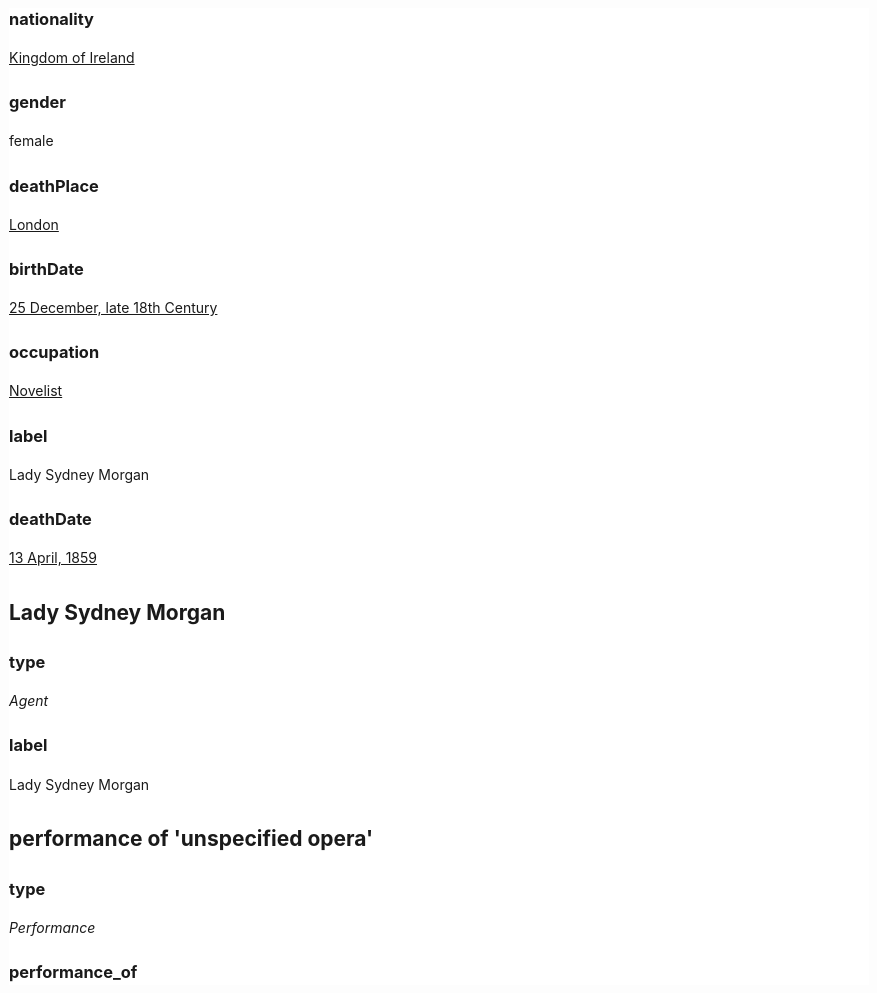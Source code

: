 ### nationality


[Kingdom of Ireland](#Kingdom-of-Ireland)

### gender


female

### deathPlace


[London](#London)

### birthDate


[25 December, late 18th Century](#25-December-late-18th-Century)

### occupation


[Novelist](#Novelist)

### label


Lady Sydney Morgan

### deathDate


[13 April, 1859](#13-April-1859)

## Lady Sydney Morgan

### type


*Agent*

### label


Lady Sydney Morgan

## performance of 'unspecified opera'

### type


*Performance*

### performance_of
